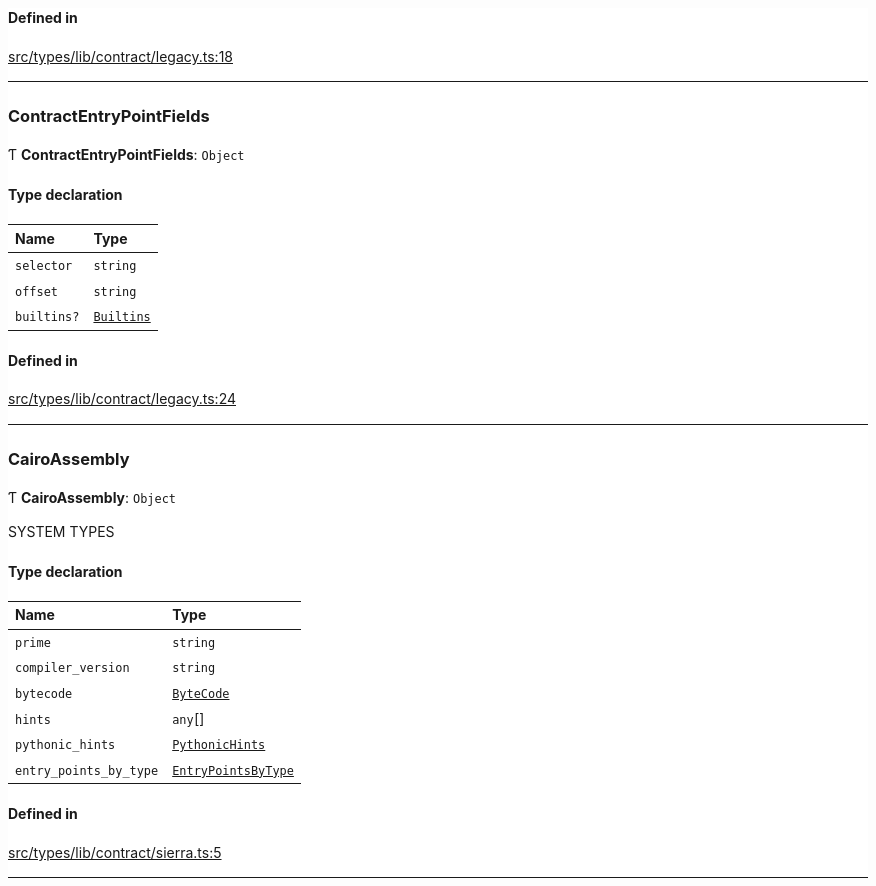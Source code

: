 #### Defined in

[src/types/lib/contract/legacy.ts:18](https://github.com/0xs34n/starknet.js/blob/develop/src/types/lib/contract/legacy.ts#L18)

---

### ContractEntryPointFields

Ƭ **ContractEntryPointFields**: `Object`

#### Type declaration

| Name        | Type                              |
| :---------- | :-------------------------------- |
| `selector`  | `string`                          |
| `offset`    | `string`                          |
| `builtins?` | [`Builtins`](modules.md#builtins) |

#### Defined in

[src/types/lib/contract/legacy.ts:24](https://github.com/0xs34n/starknet.js/blob/develop/src/types/lib/contract/legacy.ts#L24)

---

### CairoAssembly

Ƭ **CairoAssembly**: `Object`

SYSTEM TYPES

#### Type declaration

| Name                   | Type                                                |
| :--------------------- | :-------------------------------------------------- |
| `prime`                | `string`                                            |
| `compiler_version`     | `string`                                            |
| `bytecode`             | [`ByteCode`](modules.md#bytecode)                   |
| `hints`                | `any`[]                                             |
| `pythonic_hints`       | [`PythonicHints`](modules.md#pythonichints)         |
| `entry_points_by_type` | [`EntryPointsByType`](modules.md#entrypointsbytype) |

#### Defined in

[src/types/lib/contract/sierra.ts:5](https://github.com/0xs34n/starknet.js/blob/develop/src/types/lib/contract/sierra.ts#L5)

---
